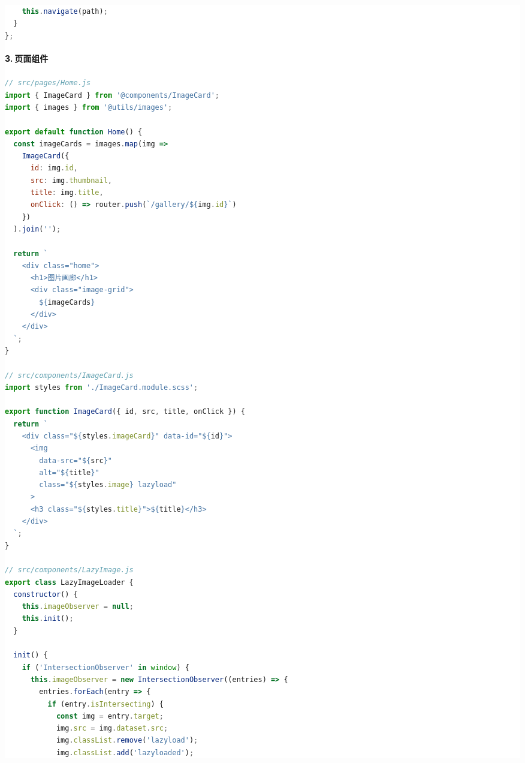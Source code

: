 ```javascript
    this.navigate(path);
  }
};
```

#### 3. 页面组件

```javascript
// src/pages/Home.js
import { ImageCard } from '@components/ImageCard';
import { images } from '@utils/images';

export default function Home() {
  const imageCards = images.map(img => 
    ImageCard({
      id: img.id,
      src: img.thumbnail,
      title: img.title,
      onClick: () => router.push(`/gallery/${img.id}`)
    })
  ).join('');
  
  return `
    <div class="home">
      <h1>图片画廊</h1>
      <div class="image-grid">
        ${imageCards}
      </div>
    </div>
  `;
}

// src/components/ImageCard.js
import styles from './ImageCard.module.scss';

export function ImageCard({ id, src, title, onClick }) {
  return `
    <div class="${styles.imageCard}" data-id="${id}">
      <img 
        data-src="${src}" 
        alt="${title}"
        class="${styles.image} lazyload"
      >
      <h3 class="${styles.title}">${title}</h3>
    </div>
  `;
}

// src/components/LazyImage.js
export class LazyImageLoader {
  constructor() {
    this.imageObserver = null;
    this.init();
  }
  
  init() {
    if ('IntersectionObserver' in window) {
      this.imageObserver = new IntersectionObserver((entries) => {
        entries.forEach(entry => {
          if (entry.isIntersecting) {
            const img = entry.target;
            img.src = img.dataset.src;
            img.classList.remove('lazyload');
            img.classList.add('lazyloaded');
```